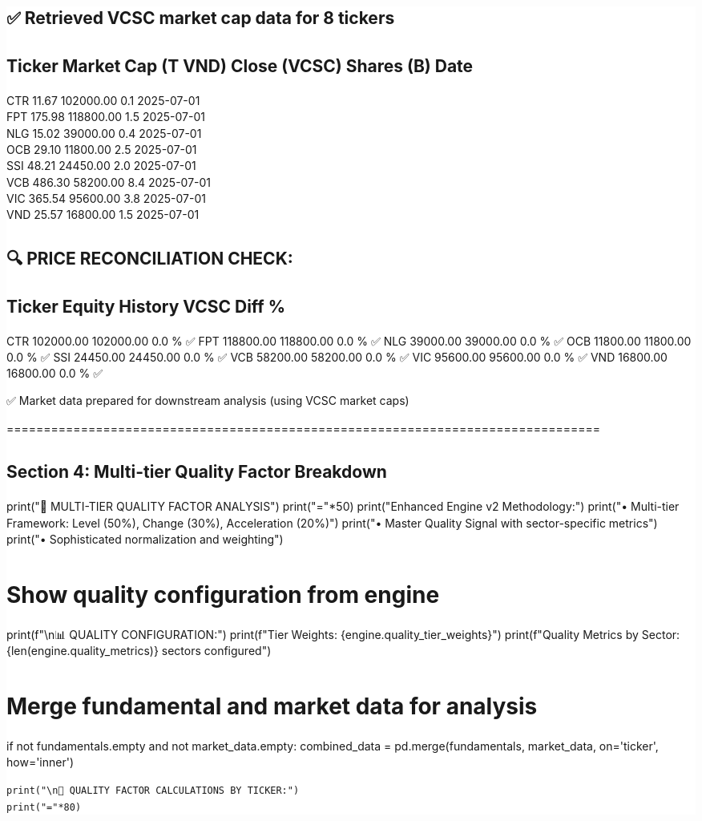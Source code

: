 ✅ Retrieved VCSC market cap data for 8 tickers
--------------------------------------------------------------------------------
Ticker Market Cap (T VND) Close (VCSC)    Shares (B)   Date        
--------------------------------------------------------------------------------
CTR    11.67              102000.00       0.1          2025-07-01  
FPT    175.98             118800.00       1.5          2025-07-01  
NLG    15.02              39000.00        0.4          2025-07-01  
OCB    29.10              11800.00        2.5          2025-07-01  
SSI    48.21              24450.00        2.0          2025-07-01  
VCB    486.30             58200.00        8.4          2025-07-01  
VIC    365.54             95600.00        3.8          2025-07-01  
VND    25.57              16800.00        1.5          2025-07-01  

🔍 PRICE RECONCILIATION CHECK:
------------------------------------------------------------
Ticker Equity History  VCSC            Diff %    
------------------------------------------------------------
CTR    102000.00       102000.00       0.0       % ✅
FPT    118800.00       118800.00       0.0       % ✅
NLG    39000.00        39000.00        0.0       % ✅
OCB    11800.00        11800.00        0.0       % ✅
SSI    24450.00        24450.00        0.0       % ✅
VCB    58200.00        58200.00        0.0       % ✅
VIC    95600.00        95600.00        0.0       % ✅
VND    16800.00        16800.00        0.0       % ✅

✅ Market data prepared for downstream analysis (using VCSC market caps)

================================================================================

## Section 4: Multi-tier Quality Factor Breakdown

print("🔬 MULTI-TIER QUALITY FACTOR ANALYSIS")
print("="*50)
print("Enhanced Engine v2 Methodology:")
print("• Multi-tier Framework: Level (50%), Change (30%), Acceleration (20%)")
print("• Master Quality Signal with sector-specific metrics")
print("• Sophisticated normalization and weighting")

# Show quality configuration from engine
print(f"\n📊 QUALITY CONFIGURATION:")
print(f"Tier Weights: {engine.quality_tier_weights}")
print(f"Quality Metrics by Sector: {len(engine.quality_metrics)} sectors configured")

# Merge fundamental and market data for analysis
if not fundamentals.empty and not market_data.empty:
    combined_data = pd.merge(fundamentals, market_data, on='ticker', how='inner')
    
    print("\n🎯 QUALITY FACTOR CALCULATIONS BY TICKER:")
    print("="*80)
    